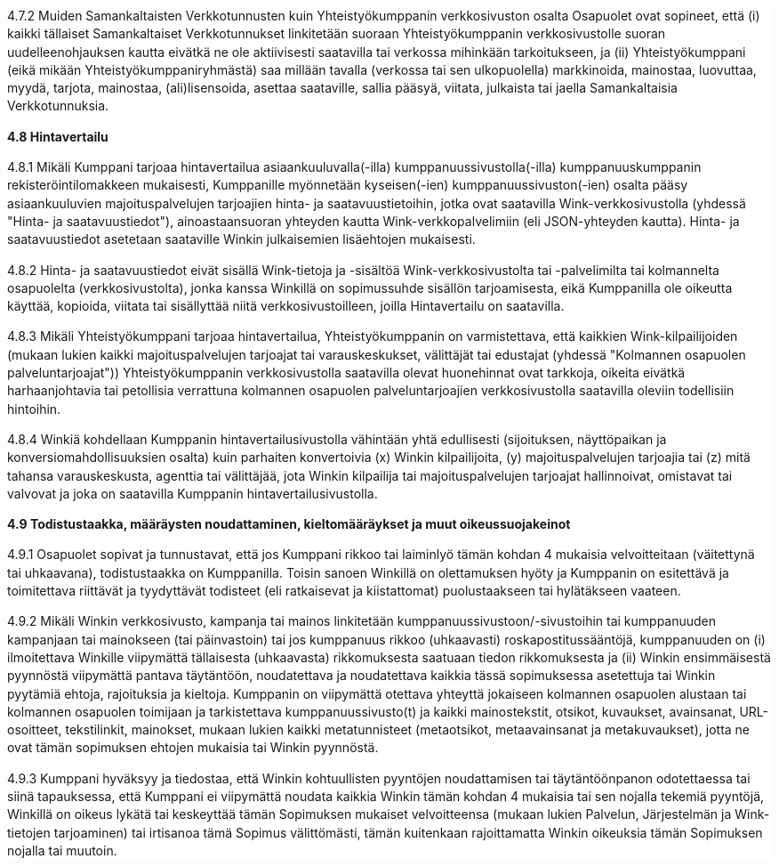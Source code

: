 4.7.2 Muiden Samankaltaisten Verkkotunnusten kuin Yhteistyökumppanin verkkosivuston osalta Osapuolet ovat sopineet, että (i) kaikki tällaiset Samankaltaiset Verkkotunnukset linkitetään suoraan Yhteistyökumppanin verkkosivustolle suoran uudelleenohjauksen kautta eivätkä ne ole aktiivisesti saatavilla tai verkossa mihinkään tarkoitukseen, ja (ii) Yhteistyökumppani (eikä mikään Yhteistyökumppaniryhmästä) saa millään tavalla (verkossa tai sen ulkopuolella) markkinoida, mainostaa, luovuttaa, myydä, tarjota, mainostaa, (ali)lisensoida, asettaa saataville, sallia pääsyä, viitata, julkaista tai jaella Samankaltaisia ​​Verkkotunnuksia.

**4.8 Hintavertailu**

4.8.1 Mikäli Kumppani tarjoaa hintavertailua asiaankuuluvalla(-illa) kumppanuussivustolla(-illa) kumppanuuskumppanin rekisteröintilomakkeen mukaisesti, Kumppanille myönnetään kyseisen(-ien) kumppanuussivuston(-ien) osalta pääsy asiaankuuluvien majoituspalvelujen tarjoajien hinta- ja saatavuustietoihin, jotka ovat saatavilla Wink-verkkosivustolla (yhdessä "Hinta- ja saatavuustiedot"), ainoastaan ​​suoran yhteyden kautta Wink-verkkopalvelimiin (eli JSON-yhteyden kautta). Hinta- ja saatavuustiedot asetetaan saataville Winkin julkaisemien lisäehtojen mukaisesti.

4.8.2 Hinta- ja saatavuustiedot eivät sisällä Wink-tietoja ja -sisältöä Wink-verkkosivustolta tai -palvelimilta tai kolmannelta osapuolelta (verkkosivustolta), jonka kanssa Winkillä on sopimussuhde sisällön tarjoamisesta, eikä Kumppanilla ole oikeutta käyttää, kopioida, viitata tai sisällyttää niitä verkkosivustoilleen, joilla Hintavertailu on saatavilla.

4.8.3 Mikäli Yhteistyökumppani tarjoaa hintavertailua, Yhteistyökumppanin on varmistettava, että kaikkien Wink-kilpailijoiden (mukaan lukien kaikki majoituspalvelujen tarjoajat tai varauskeskukset, välittäjät tai edustajat (yhdessä "Kolmannen osapuolen palveluntarjoajat")) Yhteistyökumppanin verkkosivustolla saatavilla olevat huonehinnat ovat tarkkoja, oikeita eivätkä harhaanjohtavia tai petollisia verrattuna kolmannen osapuolen palveluntarjoajien verkkosivustolla saatavilla oleviin todellisiin hintoihin.

4.8.4 Winkiä kohdellaan Kumppanin hintavertailusivustolla vähintään yhtä edullisesti (sijoituksen, näyttöpaikan ja konversiomahdollisuuksien osalta) kuin parhaiten konvertoivia (x) Winkin kilpailijoita, (y) majoituspalvelujen tarjoajia tai (z) mitä tahansa varauskeskusta, agenttia tai välittäjää, jota Winkin kilpailija tai majoituspalvelujen tarjoajat hallinnoivat, omistavat tai valvovat ja joka on saatavilla Kumppanin hintavertailusivustolla.

**4.9 Todistustaakka, määräysten noudattaminen, kieltomääräykset ja muut oikeussuojakeinot**

4.9.1 Osapuolet sopivat ja tunnustavat, että jos Kumppani rikkoo tai laiminlyö tämän kohdan 4 mukaisia ​​velvoitteitaan (väitettynä tai uhkaavana), todistustaakka on Kumppanilla. Toisin sanoen Winkillä on olettamuksen hyöty ja Kumppanin on esitettävä ja toimitettava riittävät ja tyydyttävät todisteet (eli ratkaisevat ja kiistattomat) puolustaakseen tai hylätäkseen vaateen.

4.9.2 Mikäli Winkin verkkosivusto, kampanja tai mainos linkitetään kumppanuussivustoon/-sivustoihin tai kumppanuuden kampanjaan tai mainokseen (tai päinvastoin) tai jos kumppanuus rikkoo (uhkaavasti) roskapostitussääntöjä, kumppanuuden on (i) ilmoitettava Winkille viipymättä tällaisesta (uhkaavasta) rikkomuksesta saatuaan tiedon rikkomuksesta ja (ii) Winkin ensimmäisestä pyynnöstä viipymättä pantava täytäntöön, noudatettava ja noudatettava kaikkia tässä sopimuksessa asetettuja tai Winkin pyytämiä ehtoja, rajoituksia ja kieltoja. Kumppanin on viipymättä otettava yhteyttä jokaiseen kolmannen osapuolen alustaan ​​tai kolmannen osapuolen toimijaan ja tarkistettava kumppanuussivusto(t) ja kaikki mainostekstit, otsikot, kuvaukset, avainsanat, URL-osoitteet, tekstilinkit, mainokset, mukaan lukien kaikki metatunnisteet (metaotsikot, metaavainsanat ja metakuvaukset), jotta ne ovat tämän sopimuksen ehtojen mukaisia ​​tai Winkin pyynnöstä.

4.9.3 Kumppani hyväksyy ja tiedostaa, että Winkin kohtuullisten pyyntöjen noudattamisen tai täytäntöönpanon odotettaessa tai siinä tapauksessa, että Kumppani ei viipymättä noudata kaikkia Winkin tämän kohdan 4 mukaisia ​​tai sen nojalla tekemiä pyyntöjä, Winkillä on oikeus lykätä tai keskeyttää tämän Sopimuksen mukaiset velvoitteensa (mukaan lukien Palvelun, Järjestelmän ja Wink-tietojen tarjoaminen) tai irtisanoa tämä Sopimus välittömästi, tämän kuitenkaan rajoittamatta Winkin oikeuksia tämän Sopimuksen nojalla tai muutoin.
